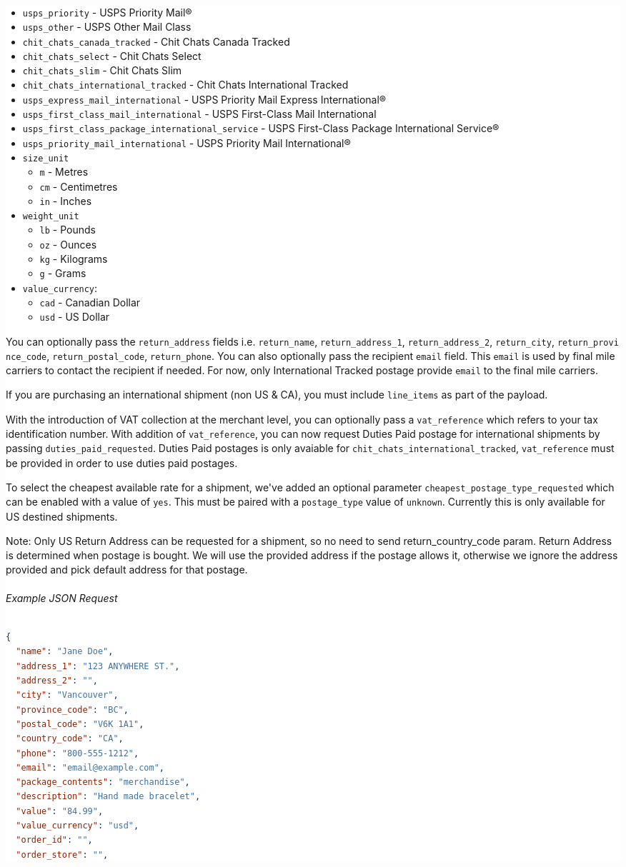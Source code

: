   * `usps_priority` - USPS Priority Mail®
  * `usps_other` - USPS Other Mail Class
  * `chit_chats_canada_tracked` - Chit Chats Canada Tracked
  * `chit_chats_select` - Chit Chats Select
  * `chit_chats_slim` -   Chit Chats Slim
  * `chit_chats_international_tracked` - Chit Chats International Tracked
  * `usps_express_mail_international` - USPS Priority Mail Express International®
  * `usps_first_class_mail_international` - USPS First-Class Mail International
  * `usps_first_class_package_international_service` - USPS First-Class Package International Service®
  * `usps_priority_mail_international` - USPS Priority Mail International®
* `size_unit`
  * `m` - Metres
  * `cm` - Centimetres
  * `in` - Inches
* `weight_unit`
  * `lb` - Pounds
  * `oz` - Ounces
  * `kg` - Kilograms
  * `g` - Grams
* `value_currency`:
  * `cad` - Canadian Dollar
  * `usd` - US Dollar

You can optionally pass the `return_address` fields i.e. `return_name`, `return_address_1`, `return_address_2`, `return_city`, `return_province_code`, `return_postal_code`, `return_phone`.
You can also optionally pass the recipient `email` field. This `email` is used by final mile carriers to contact the recipient if needed. For now, only International Tracked postage provide `email` to the final mile carriers.

If you are purchasing an international shipment (non US & CA), you must include `line_items` as part of the payload.

With the introduction of VAT collection at the merchant level, you can optionally pass a `vat_reference` which refers to your tax identification number.
With addition of `vat_reference`, you can now request Duties Paid postage for international shipments by passing `duties_paid_requested`. Duties Paid postages is only avaiable for `chit_chats_international_tracked`, `vat_reference` must be provided in order to use duties paid postages.

To select the cheapest available rate for a shipment, we've added an optional parameter `cheapest_postage_type_requested` which can be enabled with a value of `yes`. This must be paired with a `postage_type` value of `unknown`. Currently this is only available for US destined shipments.

Note: Only US Return Address can be requested for a shipment, so no need to send return_country_code param. Return Address is determined when postage is bought. We will use the provided address if the postage allows it, otherwise we ignore the address provided and pick default address for that postage.

###### Example JSON Request
```json
{
  "name": "Jane Doe",
  "address_1": "123 ANYWHERE ST.",
  "address_2": "",
  "city": "Vancouver",
  "province_code": "BC",
  "postal_code": "V6K 1A1",
  "country_code": "CA",
  "phone": "800-555-1212",
  "email": "email@example.com",
  "package_contents": "merchandise",
  "description": "Hand made bracelet",
  "value": "84.99",
  "value_currency": "usd",
  "order_id": "",
  "order_store": "",
```